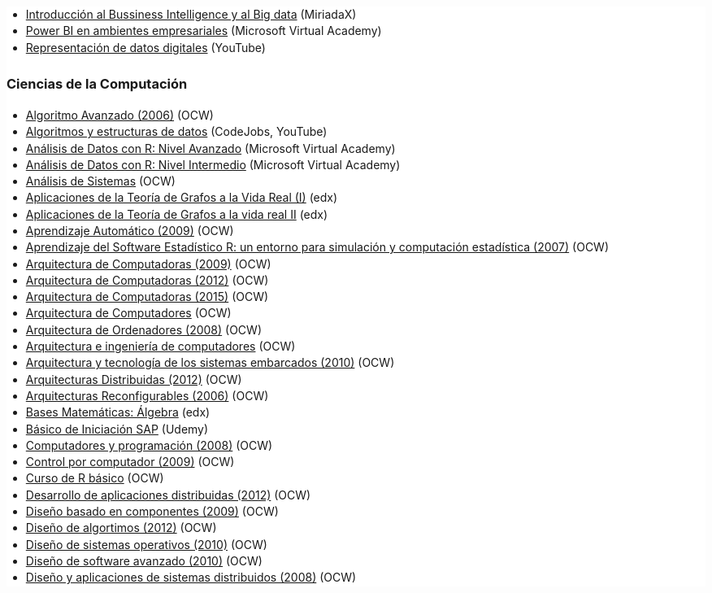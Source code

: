 * [Introducción al Bussiness Intelligence y al Big data](https://miriadax.net/web/introduccion-al-business-intelligence-y-al-big-data-3-edicion-) (MiriadaX)
* [Power BI en ambientes empresariales](https://mva.microsoft.com/es-es/training-courses/power-bi-en-ambientes-empresariales-17802) (Microsoft Virtual Academy)
* [Representación de datos digitales](https://www.youtube.com/playlist?list=PLGnRLcmvdTqybDTk0qdEm5tKpxA55swau) (YouTube)


### Ciencias de la Computación
  
* [Algoritmo Avanzado (2006)](https://ocw.ua.es/es/ingenieria-y-arquitectura/algoritmia-avanzada-2006.html) (OCW)
* [Algoritmos y estructuras de datos](https://www.youtube.com/playlist?list=PLeWI3XlFEVOXMwSCkvJinRVEnLksnBOPr) (CodeJobs, YouTube)
* [Análisis de Datos con R: Nivel Avanzado](https://mva.microsoft.com/es-es/training-courses/anlisis-de-datos-con-r-nivel-avanzado-17772) (Microsoft Virtual Academy)
* [Análisis de Datos con R: Nivel Intermedio](https://mva.microsoft.com/es-es/training-courses/anlisis-de-datos-con-r-nivel-intermedio-17092) (Microsoft Virtual Academy)
* [Análisis de Sistemas](http://www.fceia.unr.edu.ar/asist) (OCW)
* [Aplicaciones de la Teoría de Grafos a la Vida Real (I)](https://www.edx.org/course/aplicaciones-de-la-teoria-de-grafos-la-upvalenciax-tgv201x-1-1) (edx)
* [Aplicaciones de la Teoría de Grafos a la vida real II](https://www.edx.org/course/aplicaciones-de-la-teoria-de-grafos-la-upvalenciax-tgv201x-2-1) (edx)
* [Aprendizaje Automático (2009)](http://ocw.uc3m.es/ingenieria-informatica/aprendizaje-automatico) (OCW)
* [Aprendizaje del Software Estadístico R: un entorno para simulación y computación estadística (2007)](http://ocw.uc3m.es/estadistica/aprendizaje-del-software-estadistico-r-un-entorno-para-simulacion-y-computacion-estadistica) (OCW)
* [Arquitectura de Computadoras (2009)](https://ocw.ua.es/es/ingenieria-y-arquitectura/arquitectura-de-computadores-2009.html) (OCW)
* [Arquitectura de Computadoras (2012)](http://ocw.uc3m.es/ingenieria-informatica/arquitectura-de-computadores-ii) (OCW)
* [Arquitectura de Computadoras (2015)](http://ocw.uc3m.es/ingenieria-informatica/arquitectura-de-computadores) (OCW)
* [Arquitectura de Computadores](http://ocwus.us.es/ingenieria-telematica/arquitectura-de-computadores/Course_listing) (OCW)
* [Arquitectura de Ordenadores (2008)](http://ocw.uc3m.es/ingenieria-telematica/arquitectura-de-ordenadores) (OCW)
* [Arquitectura e ingeniería de computadores](https://ocw.unican.es/course/view.php?id=162) (OCW)
* [Arquitectura y tecnología de los sistemas embarcados (2010)](http://www.upv.es/pls/oalu/sic_asi.ficha_asig_ocw?p_rama=T&p_idioma=c&p_vista=MSE&p_asi=7364&p_caca=2010) (OCW)
* [Arquitecturas Distribuidas (2012)](http://ocw.bib.upct.es/course/view.php?id=137) (OCW)
* [Arquitecturas Reconfigurables (2006)](https://ocw.ua.es/es/ingenieria-y-arquitectura/arquitecturas-reconfigurables-2006.html) (OCW)
* [Bases Matemáticas: Álgebra](https://www.edx.org/course/bases-matematicas-algebra-upvalenciax-bma101x-2) (edx)
* [Básico de Iniciación SAP](https://www.udemy.com/iniciacion-al-sistema-sap) (Udemy)
* [Computadores y programación (2008)](http://www.upv.es/pls/oalu/sic_asi.ficha_asig_ocw?p_rama=T&p_idioma=c&p_vista=MSE&p_asi=7250&p_caca=2008) (OCW)
* [Control por computador (2009)](https://ocw.ua.es/es/ingenieria-y-arquitectura/control-por-computador-2009.html) (OCW)
* [Curso de R básico](https://ocw.uca.es/course/view.php?id=62) (OCW)
* [Desarrollo de aplicaciones distribuidas (2012)](http://ocw.uc3m.es/ingenieria-informatica/desarrollo-de-aplicaciones-distribuidas) (OCW)
* [Diseño basado en componentes (2009)](http://ocw.uc3m.es/ingenieria-informatica/diseno-basado-en-componentes) (OCW)
* [Diseño de algortimos (2012)](https://ocw.ehu.eus/pluginfile.php/2224/mod_resource/content/1/diseno_alg/Course_listing.html) (OCW)
* [Diseño de sistemas operativos (2010)](http://www.upv.es/pls/oalu/sic_asi.ficha_asig_ocw?p_rama=T&p_idioma=c&p_vista=MSE&p_asi=6068&p_caca=2010) (OCW)
* [Diseño de software avanzado (2010)](http://ocw.uc3m.es/ingenieria-informatica/diseno-de-software-avanzado) (OCW)
* [Diseño y aplicaciones de sistemas distribuidos (2008)](http://www.upv.es/pls/oalu/sic_asi.ficha_asig_ocw?p_rama=T&p_idioma=c&p_vista=MSE&p_asi=6069&p_caca=2008) (OCW)